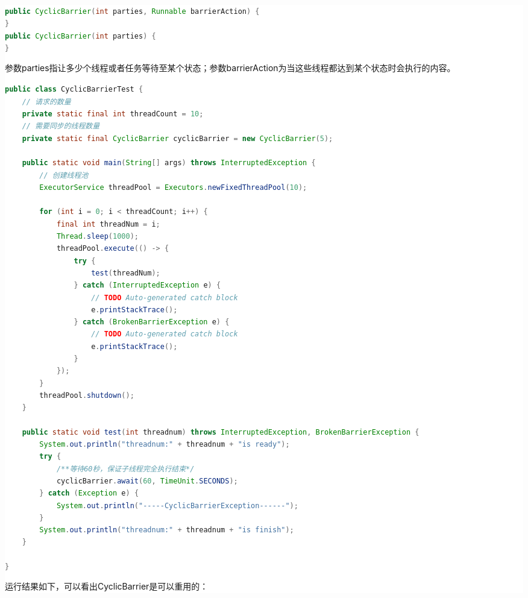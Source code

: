 ```java
public CyclicBarrier(int parties, Runnable barrierAction) {
}
public CyclicBarrier(int parties) {
}
```

参数parties指让多少个线程或者任务等待至某个状态；参数barrierAction为当这些线程都达到某个状态时会执行的内容。

```java
public class CyclicBarrierTest {
    // 请求的数量
    private static final int threadCount = 10;
    // 需要同步的线程数量
    private static final CyclicBarrier cyclicBarrier = new CyclicBarrier(5);

    public static void main(String[] args) throws InterruptedException {
        // 创建线程池
        ExecutorService threadPool = Executors.newFixedThreadPool(10);

        for (int i = 0; i < threadCount; i++) {
            final int threadNum = i;
            Thread.sleep(1000);
            threadPool.execute(() -> {
                try {
                    test(threadNum);
                } catch (InterruptedException e) {
                    // TODO Auto-generated catch block
                    e.printStackTrace();
                } catch (BrokenBarrierException e) {
                    // TODO Auto-generated catch block
                    e.printStackTrace();
                }
            });
        }
        threadPool.shutdown();
    }

    public static void test(int threadnum) throws InterruptedException, BrokenBarrierException {
        System.out.println("threadnum:" + threadnum + "is ready");
        try {
            /**等待60秒，保证子线程完全执行结束*/
            cyclicBarrier.await(60, TimeUnit.SECONDS);
        } catch (Exception e) {
            System.out.println("-----CyclicBarrierException------");
        }
        System.out.println("threadnum:" + threadnum + "is finish");
    }

}
```

运行结果如下，可以看出CyclicBarrier是可以重用的：
